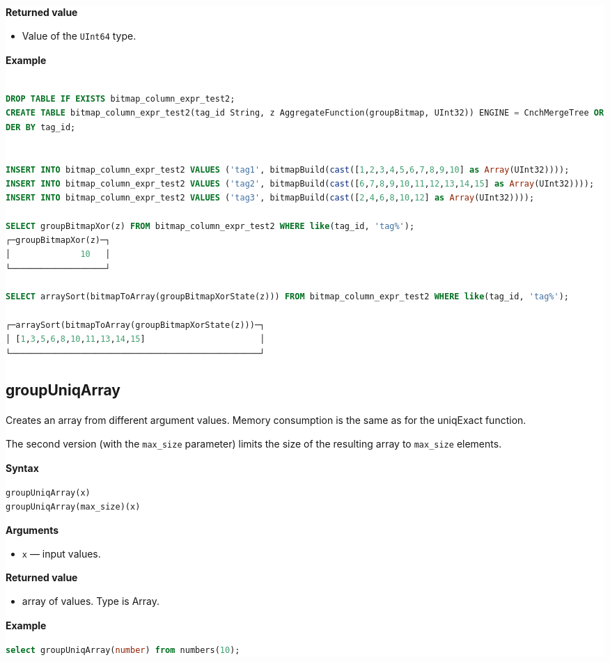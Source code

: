 **Returned value**
- Value of the `UInt64` type.

**Example**

```sql

DROP TABLE IF EXISTS bitmap_column_expr_test2;
CREATE TABLE bitmap_column_expr_test2(tag_id String, z AggregateFunction(groupBitmap, UInt32)) ENGINE = CnchMergeTree ORDER BY tag_id;


INSERT INTO bitmap_column_expr_test2 VALUES ('tag1', bitmapBuild(cast([1,2,3,4,5,6,7,8,9,10] as Array(UInt32))));
INSERT INTO bitmap_column_expr_test2 VALUES ('tag2', bitmapBuild(cast([6,7,8,9,10,11,12,13,14,15] as Array(UInt32))));
INSERT INTO bitmap_column_expr_test2 VALUES ('tag3', bitmapBuild(cast([2,4,6,8,10,12] as Array(UInt32))));

SELECT groupBitmapXor(z) FROM bitmap_column_expr_test2 WHERE like(tag_id, 'tag%');
┌─groupBitmapXor(z)─┐
│              10   │
└───────────────────┘

SELECT arraySort(bitmapToArray(groupBitmapXorState(z))) FROM bitmap_column_expr_test2 WHERE like(tag_id, 'tag%');

┌─arraySort(bitmapToArray(groupBitmapXorState(z)))─┐
│ [1,3,5,6,8,10,11,13,14,15]                       │
└──────────────────────────────────────────────────┘

```

## groupUniqArray
Creates an array from different argument values. Memory consumption is the same as for the uniqExact function.

The second version (with the `max_size` parameter) limits the size of the resulting array to `max_size` elements.

**Syntax**

```sql
groupUniqArray(x)
groupUniqArray(max_size)(x)
```

**Arguments**
- `x` — input values.

**Returned value**
- array of values. Type is Array.

**Example**
```sql
select groupUniqArray(number) from numbers(10);
```
